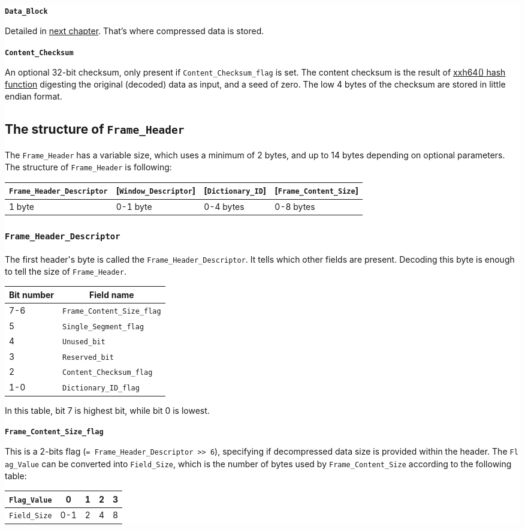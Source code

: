 __`Data_Block`__

Detailed in [next chapter](#the-structure-of-data_block).
That’s where compressed data is stored.

__`Content_Checksum`__

An optional 32-bit checksum, only present if `Content_Checksum_flag` is set.
The content checksum is the result
of [xxh64() hash function](https://www.xxHash.com)
digesting the original (decoded) data as input, and a seed of zero.
The low 4 bytes of the checksum are stored in little endian format.


The structure of `Frame_Header`
-------------------------------
The `Frame_Header` has a variable size, which uses a minimum of 2 bytes,
and up to 14 bytes depending on optional parameters.
The structure of `Frame_Header` is following:

| `Frame_Header_Descriptor` | [`Window_Descriptor`] | [`Dictionary_ID`] | [`Frame_Content_Size`] |
| ------------------------- | --------------------- | ----------------- | ---------------------- |
| 1 byte                    | 0-1 byte              | 0-4 bytes         | 0-8 bytes              |

### `Frame_Header_Descriptor`

The first header's byte is called the `Frame_Header_Descriptor`.
It tells which other fields are present.
Decoding this byte is enough to tell the size of `Frame_Header`.

| Bit number | Field name                |
| ---------- | ----------                |
| 7-6        | `Frame_Content_Size_flag` |
| 5          | `Single_Segment_flag`     |
| 4          | `Unused_bit`              |
| 3          | `Reserved_bit`            |
| 2          | `Content_Checksum_flag`   |
| 1-0        | `Dictionary_ID_flag`      |

In this table, bit 7 is highest bit, while bit 0 is lowest.

__`Frame_Content_Size_flag`__

This is a 2-bits flag (`= Frame_Header_Descriptor >> 6`),
specifying if decompressed data size is provided within the header.
The `Flag_Value` can be converted into `Field_Size`,
which is the number of bytes used by `Frame_Content_Size`
according to the following table:

|`Flag_Value`|  0  |  1  |  2  |  3  |
| ---------- | --- | --- | --- | --- |
|`Field_Size`| 0-1 |  2  |  4  |  8  |


[Offset Codes]: #offset-codes
[compressed blocks]: #the-format-of-compressed_block
